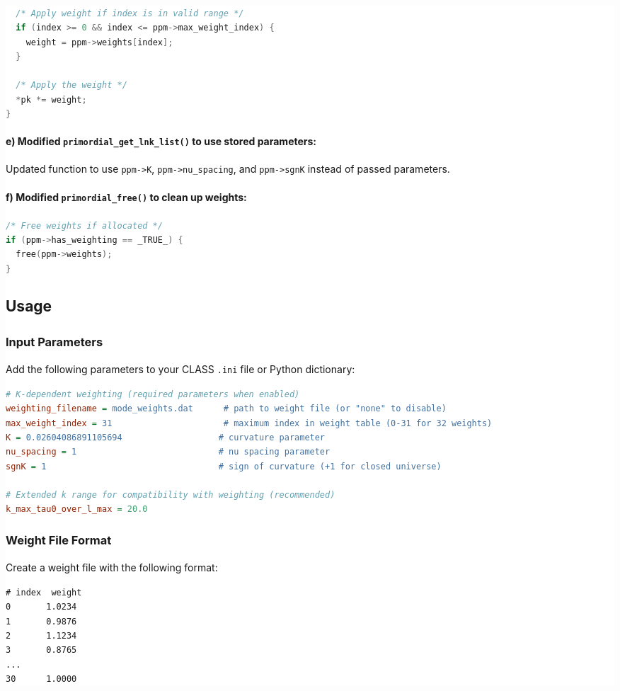 ```c
  /* Apply weight if index is in valid range */
  if (index >= 0 && index <= ppm->max_weight_index) {
    weight = ppm->weights[index];
  }
  
  /* Apply the weight */
  *pk *= weight;
}
```

#### e) Modified `primordial_get_lnk_list()` to use stored parameters:
Updated function to use `ppm->K`, `ppm->nu_spacing`, and `ppm->sgnK` instead of passed parameters.

#### f) Modified `primordial_free()` to clean up weights:
```c
/* Free weights if allocated */
if (ppm->has_weighting == _TRUE_) {
  free(ppm->weights);
}
```

## Usage

### Input Parameters

Add the following parameters to your CLASS `.ini` file or Python dictionary:

```ini
# K-dependent weighting (required parameters when enabled)
weighting_filename = mode_weights.dat      # path to weight file (or "none" to disable)
max_weight_index = 31                      # maximum index in weight table (0-31 for 32 weights)
K = 0.02604086891105694                   # curvature parameter
nu_spacing = 1                            # nu spacing parameter
sgnK = 1                                  # sign of curvature (+1 for closed universe)

# Extended k range for compatibility with weighting (recommended)
k_max_tau0_over_l_max = 20.0
```

### Weight File Format

Create a weight file with the following format:
```
# index  weight
0       1.0234
1       0.9876
2       1.1234
3       0.8765
...
30      1.0000
```
